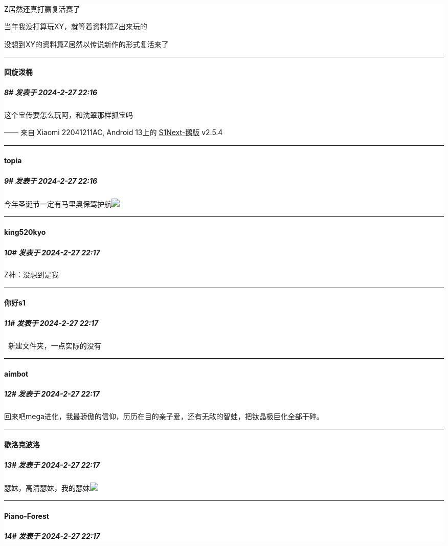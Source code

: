 Z居然还真打赢复活赛了

当年我没打算玩XY，就等着资料篇Z出来玩的

没想到XY的资料篇Z居然以传说新作的形式复活来了

*****

####  回旋泼桶  
##### 8#       发表于 2024-2-27 22:16

这个宝传要怎么玩阿，和洗翠那样抓宝吗

—— 来自 Xiaomi 22041211AC, Android 13上的 [S1Next-鹅版](https://github.com/ykrank/S1-Next/releases) v2.5.4

*****

####  topia  
##### 9#       发表于 2024-2-27 22:16

今年圣诞节一定有马里奥保驾护航<img src="https://static.saraba1st.com/image/smiley/face2017/050.png" referrerpolicy="no-referrer">

*****

####  king520kyo  
##### 10#       发表于 2024-2-27 22:17

Z神：没想到是我

*****

####  你好s1  
##### 11#       发表于 2024-2-27 22:17

  新建文件夹，一点实际的没有

*****

####  aimbot  
##### 12#       发表于 2024-2-27 22:17

回来吧mega进化，我最骄傲的信仰，历历在目的亲子爱，还有无敌的智蛙，把钛晶极巨化全部干碎。

*****

####  歇洛克波洛  
##### 13#       发表于 2024-2-27 22:17

瑟妹，高清瑟妹，我的瑟妹<img src="https://static.saraba1st.com/image/smiley/face2017/139.png" referrerpolicy="no-referrer">

*****

####  Piano-Forest  
##### 14#       发表于 2024-2-27 22:17
